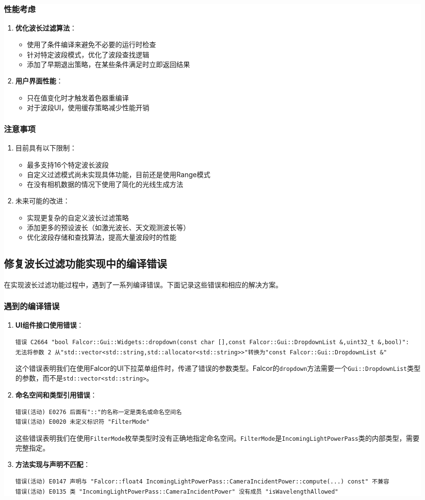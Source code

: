 ### 性能考虑

1. **优化波长过滤算法**：
   - 使用了条件编译来避免不必要的运行时检查
   - 针对特定波段模式，优化了波段查找逻辑
   - 添加了早期退出策略，在某些条件满足时立即返回结果

2. **用户界面性能**：
   - 只在值变化时才触发着色器重编译
   - 对于波段UI，使用缓存策略减少性能开销

### 注意事项

1. 目前具有以下限制：
   - 最多支持16个特定波长波段
   - 自定义过滤模式尚未实现具体功能，目前还是使用Range模式
   - 在没有相机数据的情况下使用了简化的光线生成方法

2. 未来可能的改进：
   - 实现更复杂的自定义波长过滤策略
   - 添加更多的预设波长（如激光波长、天文观测波长等）
   - 优化波段存储和查找算法，提高大量波段时的性能

## 修复波长过滤功能实现中的编译错误

在实现波长过滤功能过程中，遇到了一系列编译错误。下面记录这些错误和相应的解决方案。

### 遇到的编译错误

1. **UI组件接口使用错误**：
   ```
   错误 C2664 "bool Falcor::Gui::Widgets::dropdown(const char [],const Falcor::Gui::DropdownList &,uint32_t &,bool)":
   无法将参数 2 从"std::vector<std::string,std::allocator<std::string>>"转换为"const Falcor::Gui::DropdownList &"
   ```

   这个错误表明我们在使用Falcor的UI下拉菜单组件时，传递了错误的参数类型。Falcor的`dropdown`方法需要一个`Gui::DropdownList`类型的参数，而不是`std::vector<std::string>`。

2. **命名空间和类型引用错误**：
   ```
   错误(活动) E0276 后面有"::"的名称一定是类名或命名空间名
   错误(活动) E0020 未定义标识符 "FilterMode"
   ```

   这些错误表明我们在使用`FilterMode`枚举类型时没有正确地指定命名空间。`FilterMode`是`IncomingLightPowerPass`类的内部类型，需要完整指定。

3. **方法实现与声明不匹配**：
   ```
   错误(活动) E0147 声明与 "Falcor::float4 IncomingLightPowerPass::CameraIncidentPower::compute(...) const" 不兼容
   错误(活动) E0135 类 "IncomingLightPowerPass::CameraIncidentPower" 没有成员 "isWavelengthAllowed"
   ```
